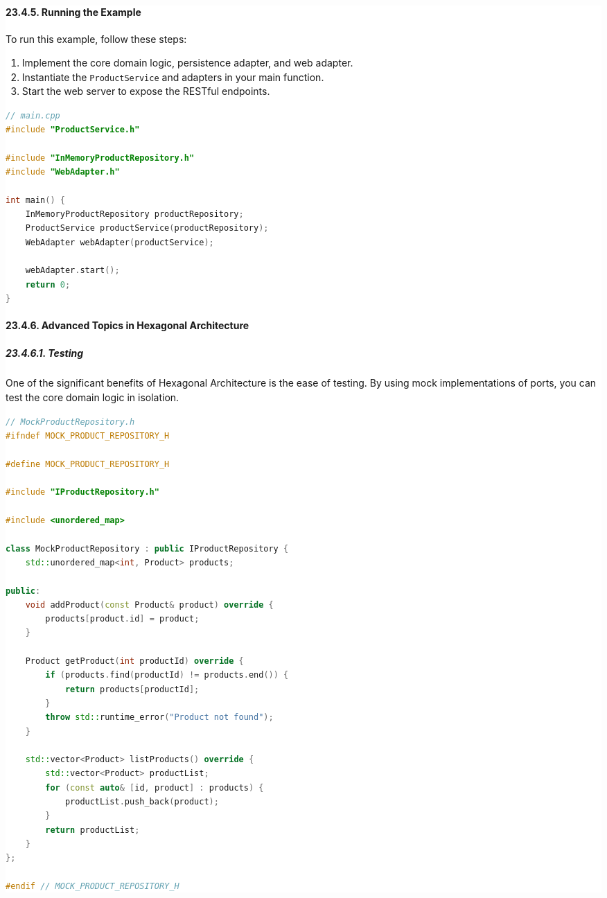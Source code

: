 #### 23.4.5. Running the Example

To run this example, follow these steps:
1. Implement the core domain logic, persistence adapter, and web adapter.
2. Instantiate the `ProductService` and adapters in your main function.
3. Start the web server to expose the RESTful endpoints.

```cpp
// main.cpp
#include "ProductService.h"

#include "InMemoryProductRepository.h"
#include "WebAdapter.h"

int main() {
    InMemoryProductRepository productRepository;
    ProductService productService(productRepository);
    WebAdapter webAdapter(productService);

    webAdapter.start();
    return 0;
}
```

#### 23.4.6. Advanced Topics in Hexagonal Architecture

##### 23.4.6.1. Testing

One of the significant benefits of Hexagonal Architecture is the ease of testing. By using mock implementations of ports, you can test the core domain logic in isolation.

```cpp
// MockProductRepository.h
#ifndef MOCK_PRODUCT_REPOSITORY_H

#define MOCK_PRODUCT_REPOSITORY_H

#include "IProductRepository.h"

#include <unordered_map>

class MockProductRepository : public IProductRepository {
    std::unordered_map<int, Product> products;

public:
    void addProduct(const Product& product) override {
        products[product.id] = product;
    }

    Product getProduct(int productId) override {
        if (products.find(productId) != products.end()) {
            return products[productId];
        }
        throw std::runtime_error("Product not found");
    }

    std::vector<Product> listProducts() override {
        std::vector<Product> productList;
        for (const auto& [id, product] : products) {
            productList.push_back(product);
        }
        return productList;
    }
};

#endif // MOCK_PRODUCT_REPOSITORY_H
```